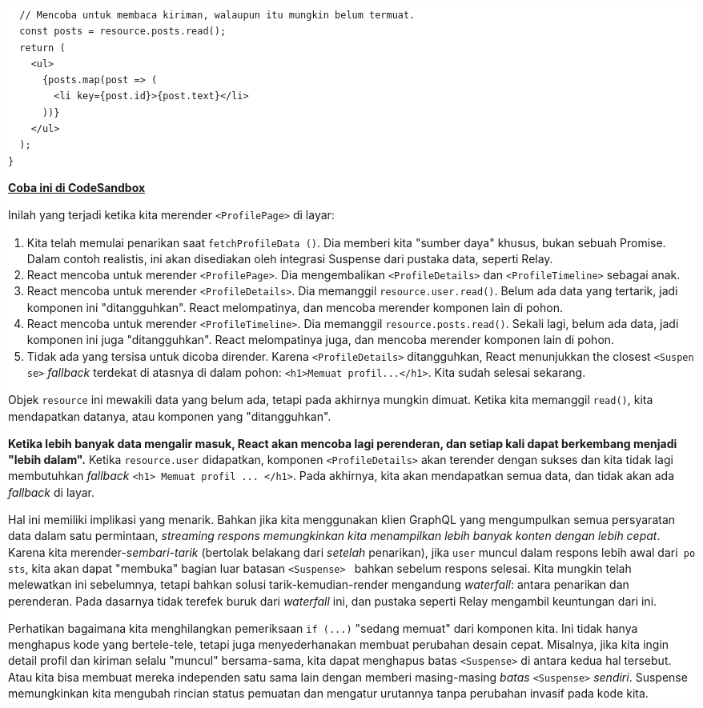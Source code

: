 ```js{2,17,23}
  // Mencoba untuk membaca kiriman, walaupun itu mungkin belum termuat.
  const posts = resource.posts.read();
  return (
    <ul>
      {posts.map(post => (
        <li key={post.id}>{post.text}</li>
      ))}
    </ul>
  );
}
```

**[Coba ini di CodeSandbox](https://codesandbox.io/s/frosty-hermann-bztrp)**

Inilah yang terjadi ketika kita merender `<ProfilePage>` di layar:

1. Kita telah memulai penarikan saat `fetchProfileData ()`. Dia memberi kita "sumber daya" khusus, bukan sebuah Promise. Dalam contoh realistis, ini akan disediakan oleh integrasi Suspense dari pustaka data, seperti Relay.
2. React mencoba untuk merender `<ProfilePage>`. Dia mengembalikan `<ProfileDetails>` dan `<ProfileTimeline>` sebagai anak.
3. React mencoba untuk merender `<ProfileDetails>`. Dia memanggil `resource.user.read()`. Belum ada data yang tertarik, jadi komponen ini "ditangguhkan". React melompatinya, dan mencoba merender komponen lain di pohon.
4. React mencoba untuk merender `<ProfileTimeline>`. Dia memanggil `resource.posts.read()`. Sekali lagi, belum ada data, jadi komponen ini juga "ditangguhkan". React melompatinya juga, dan mencoba merender komponen lain di pohon.
5. Tidak ada yang tersisa untuk dicoba dirender. Karena `<ProfileDetails>` ditangguhkan, React menunjukkan the closest `<Suspense>` _fallback_ terdekat di atasnya di dalam pohon: `<h1>Memuat profil...</h1>`. Kita sudah selesai sekarang.

Objek `resource` ini mewakili data yang belum ada, tetapi pada akhirnya mungkin dimuat. Ketika kita memanggil `read()`, kita mendapatkan datanya, atau komponen yang "ditangguhkan".

**Ketika lebih banyak data mengalir masuk, React akan mencoba lagi perenderan, dan setiap kali dapat berkembang menjadi "lebih dalam".** Ketika `resource.user` didapatkan, komponen `<ProfileDetails>` akan terender dengan sukses dan kita tidak lagi membutuhkan _fallback_ `<h1> Memuat profil ... </h1>`. Pada akhirnya, kita akan mendapatkan semua data, dan tidak akan ada _fallback_ di layar.

Hal ini memiliki implikasi yang menarik. Bahkan jika kita menggunakan klien GraphQL yang mengumpulkan semua persyaratan data dalam satu permintaan, *streaming respons memungkinkan kita menampilkan lebih banyak konten dengan lebih cepat*. Karena kita merender-*sembari-tarik* (bertolak belakang dari *setelah* penarikan), jika `user` muncul dalam respons lebih awal dari` posts`, kita akan dapat "membuka" bagian luar batasan `<Suspense> ` bahkan sebelum respons selesai. Kita mungkin telah melewatkan ini sebelumnya, tetapi bahkan solusi tarik-kemudian-render mengandung _waterfall_: antara penarikan dan perenderan. Pada dasarnya tidak terefek buruk dari _waterfall_ ini, dan pustaka seperti Relay mengambil keuntungan dari ini.

Perhatikan bagaimana kita menghilangkan pemeriksaan `if (...)` "sedang memuat" dari komponen kita. Ini tidak hanya menghapus kode yang bertele-tele, tetapi juga menyederhanakan membuat perubahan desain cepat. Misalnya, jika kita ingin detail profil dan kiriman selalu "muncul" bersama-sama, kita dapat menghapus batas `<Suspense>` di antara kedua hal tersebut. Atau kita bisa membuat mereka independen satu sama lain dengan memberi masing-masing *batas* `<Suspense>` *sendiri*. Suspense memungkinkan kita mengubah rincian status pemuatan dan mengatur urutannya tanpa perubahan invasif pada kode kita.

